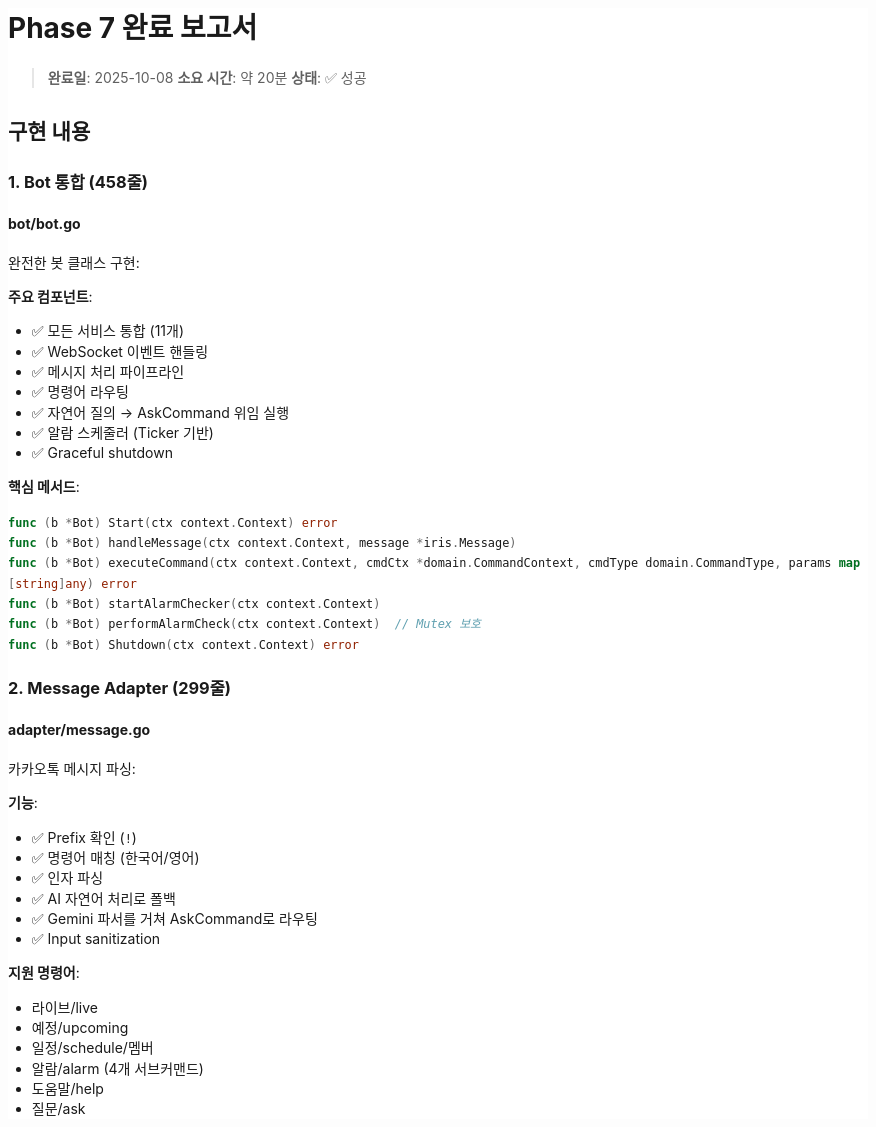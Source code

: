 # Phase 7 완료 보고서

> **완료일**: 2025-10-08
> **소요 시간**: 약 20분
> **상태**: ✅ 성공

## 구현 내용

### 1. Bot 통합 (458줄)

#### bot/bot.go
완전한 봇 클래스 구현:

**주요 컴포넌트**:
- ✅ 모든 서비스 통합 (11개)
- ✅ WebSocket 이벤트 핸들링
- ✅ 메시지 처리 파이프라인
- ✅ 명령어 라우팅
- ✅ 자연어 질의 → AskCommand 위임 실행
- ✅ 알람 스케줄러 (Ticker 기반)
- ✅ Graceful shutdown

**핵심 메서드**:
```go
func (b *Bot) Start(ctx context.Context) error
func (b *Bot) handleMessage(ctx context.Context, message *iris.Message)
func (b *Bot) executeCommand(ctx context.Context, cmdCtx *domain.CommandContext, cmdType domain.CommandType, params map[string]any) error
func (b *Bot) startAlarmChecker(ctx context.Context)
func (b *Bot) performAlarmCheck(ctx context.Context)  // Mutex 보호
func (b *Bot) Shutdown(ctx context.Context) error
```

### 2. Message Adapter (299줄)

#### adapter/message.go
카카오톡 메시지 파싱:

**기능**:
- ✅ Prefix 확인 (`!`)
- ✅ 명령어 매칭 (한국어/영어)
- ✅ 인자 파싱
- ✅ AI 자연어 처리로 폴백
- ✅ Gemini 파서를 거쳐 AskCommand로 라우팅
- ✅ Input sanitization

**지원 명령어**:
- 라이브/live
- 예정/upcoming
- 일정/schedule/멤버
- 알람/alarm (4개 서브커맨드)
- 도움말/help
- 질문/ask
